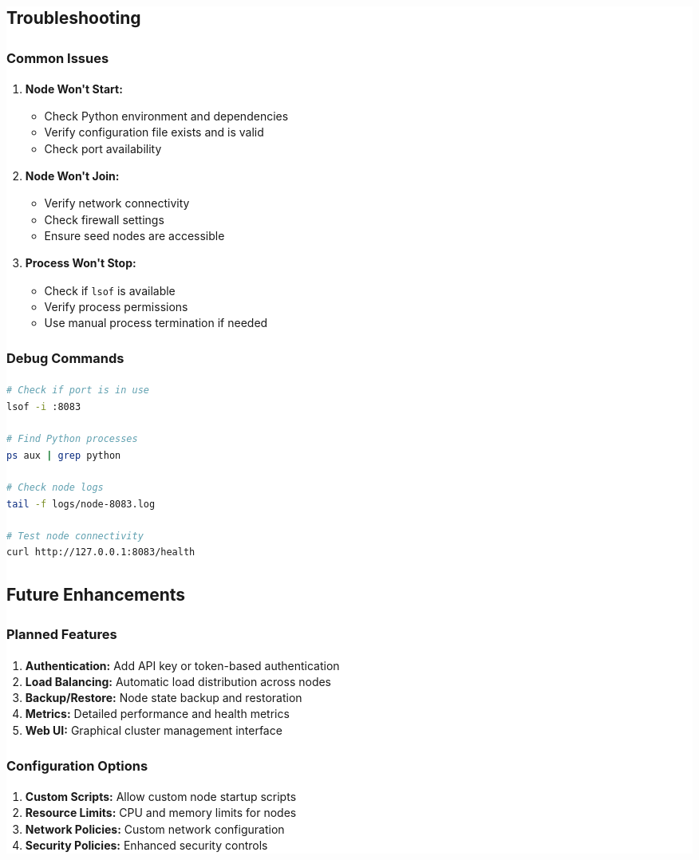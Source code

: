 ## Troubleshooting

### Common Issues

1. **Node Won't Start:**
   - Check Python environment and dependencies
   - Verify configuration file exists and is valid
   - Check port availability

2. **Node Won't Join:**
   - Verify network connectivity
   - Check firewall settings
   - Ensure seed nodes are accessible

3. **Process Won't Stop:**
   - Check if `lsof` is available
   - Verify process permissions
   - Use manual process termination if needed

### Debug Commands

```bash
# Check if port is in use
lsof -i :8083

# Find Python processes
ps aux | grep python

# Check node logs
tail -f logs/node-8083.log

# Test node connectivity
curl http://127.0.0.1:8083/health
```

## Future Enhancements

### Planned Features

1. **Authentication:** Add API key or token-based authentication
2. **Load Balancing:** Automatic load distribution across nodes
3. **Backup/Restore:** Node state backup and restoration
4. **Metrics:** Detailed performance and health metrics
5. **Web UI:** Graphical cluster management interface

### Configuration Options

1. **Custom Scripts:** Allow custom node startup scripts
2. **Resource Limits:** CPU and memory limits for nodes
3. **Network Policies:** Custom network configuration
4. **Security Policies:** Enhanced security controls
